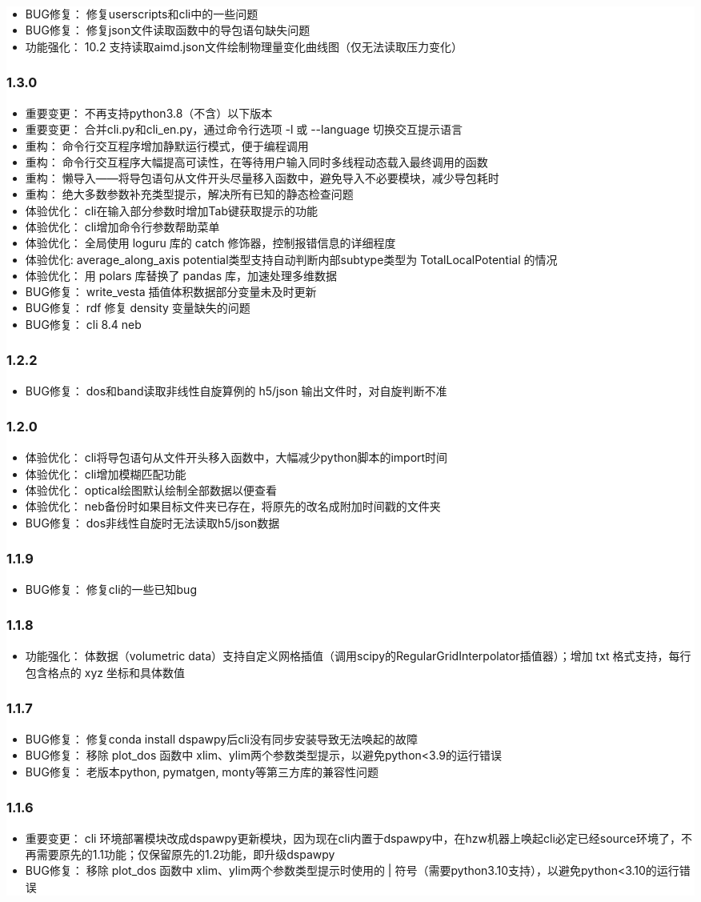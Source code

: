 - BUG修复： 修复userscripts和cli中的一些问题
- BUG修复： 修复json文件读取函数中的导包语句缺失问题
- 功能强化： 10.2 支持读取aimd.json文件绘制物理量变化曲线图（仅无法读取压力变化）

### 1.3.0

- 重要变更： 不再支持python3.8（不含）以下版本
- 重要变更： 合并cli.py和cli_en.py，通过命令行选项 -l 或 --language 切换交互提示语言
- 重构： 命令行交互程序增加静默运行模式，便于编程调用
- 重构： 命令行交互程序大幅提高可读性，在等待用户输入同时多线程动态载入最终调用的函数
- 重构： 懒导入——将导包语句从文件开头尽量移入函数中，避免导入不必要模块，减少导包耗时
- 重构： 绝大多数参数补充类型提示，解决所有已知的静态检查问题
- 体验优化： cli在输入部分参数时增加Tab键获取提示的功能
- 体验优化： cli增加命令行参数帮助菜单
- 体验优化： 全局使用 loguru 库的 catch 修饰器，控制报错信息的详细程度
- 体验优化:  average_along_axis potential类型支持自动判断内部subtype类型为 TotalLocalPotential 的情况
- 体验优化： 用 polars 库替换了 pandas 库，加速处理多维数据
- BUG修复： write_vesta 插值体积数据部分变量未及时更新
- BUG修复： rdf 修复 density 变量缺失的问题
- BUG修复： cli 8.4 neb

### 1.2.2

- BUG修复： dos和band读取非线性自旋算例的 h5/json 输出文件时，对自旋判断不准

### 1.2.0

- 体验优化： cli将导包语句从文件开头移入函数中，大幅减少python脚本的import时间
- 体验优化： cli增加模糊匹配功能
- 体验优化： optical绘图默认绘制全部数据以便查看
- 体验优化： neb备份时如果目标文件夹已存在，将原先的改名成附加时间戳的文件夹
- BUG修复： dos非线性自旋时无法读取h5/json数据

### 1.1.9

- BUG修复： 修复cli的一些已知bug

### 1.1.8

- 功能强化： 体数据（volumetric data）支持自定义网格插值（调用scipy的RegularGridInterpolator插值器）；增加 txt 格式支持，每行包含格点的 xyz 坐标和具体数值

### 1.1.7

- BUG修复： 修复conda install dspawpy后cli没有同步安装导致无法唤起的故障
- BUG修复： 移除 plot_dos 函数中 xlim、ylim两个参数类型提示，以避免python<3.9的运行错误
- BUG修复： 老版本python, pymatgen, monty等第三方库的兼容性问题

### 1.1.6

- 重要变更： cli 环境部署模块改成dspawpy更新模块，因为现在cli内置于dspawpy中，在hzw机器上唤起cli必定已经source环境了，不再需要原先的1.1功能；仅保留原先的1.2功能，即升级dspawpy
- BUG修复： 移除 plot_dos 函数中 xlim、ylim两个参数类型提示时使用的 | 符号（需要python3.10支持），以避免python<3.10的运行错误
